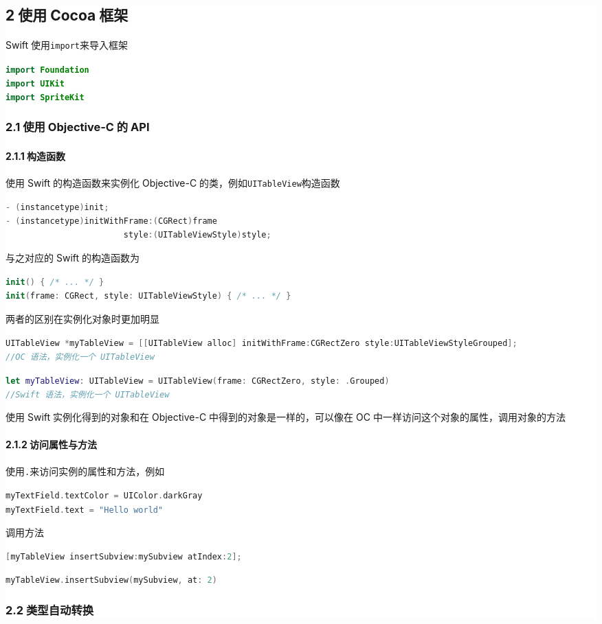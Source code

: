 
## 2  使用 Cocoa 框架

Swift 使用`import`来导入框架
```swift
import Foundation
import UIKit
import SpriteKit
```
### 2.1 使用 Objective-C 的 API

#### 2.1.1 构造函数
使用 Swift 的构造函数来实例化 Objective-C 的类，例如`UITableView`构造函数
```objectivec
- (instancetype)init;
- (instancetype)initWithFrame:(CGRect)frame
                        style:(UITableViewStyle)style;
```
与之对应的 Swift 的构造函数为
```swift
init() { /* ... */ }
init(frame: CGRect, style: UITableViewStyle) { /* ... */ }
```

两者的区别在实例化对象时更加明显


```objectivec
UITableView *myTableView = [[UITableView alloc] initWithFrame:CGRectZero style:UITableViewStyleGrouped];
//OC 语法，实例化一个 UITableView
```

```swift
let myTableView: UITableView = UITableView(frame: CGRectZero, style: .Grouped)
//Swift 语法，实例化一个 UITableView
```
使用 Swift 实例化得到的对象和在 Objective-C 中得到的对象是一样的，可以像在 OC 中一样访问这个对象的属性，调用对象的方法

#### 2.1.2 访问属性与方法
使用`.`来访问实例的属性和方法，例如
```swift
myTextField.textColor = UIColor.darkGray
myTextField.text = "Hello world"
```
调用方法
```objectivec
[myTableView insertSubview:mySubview atIndex:2];
```

```swift
myTableView.insertSubview(mySubview, at: 2)
```

### 2.2 类型自动转换
